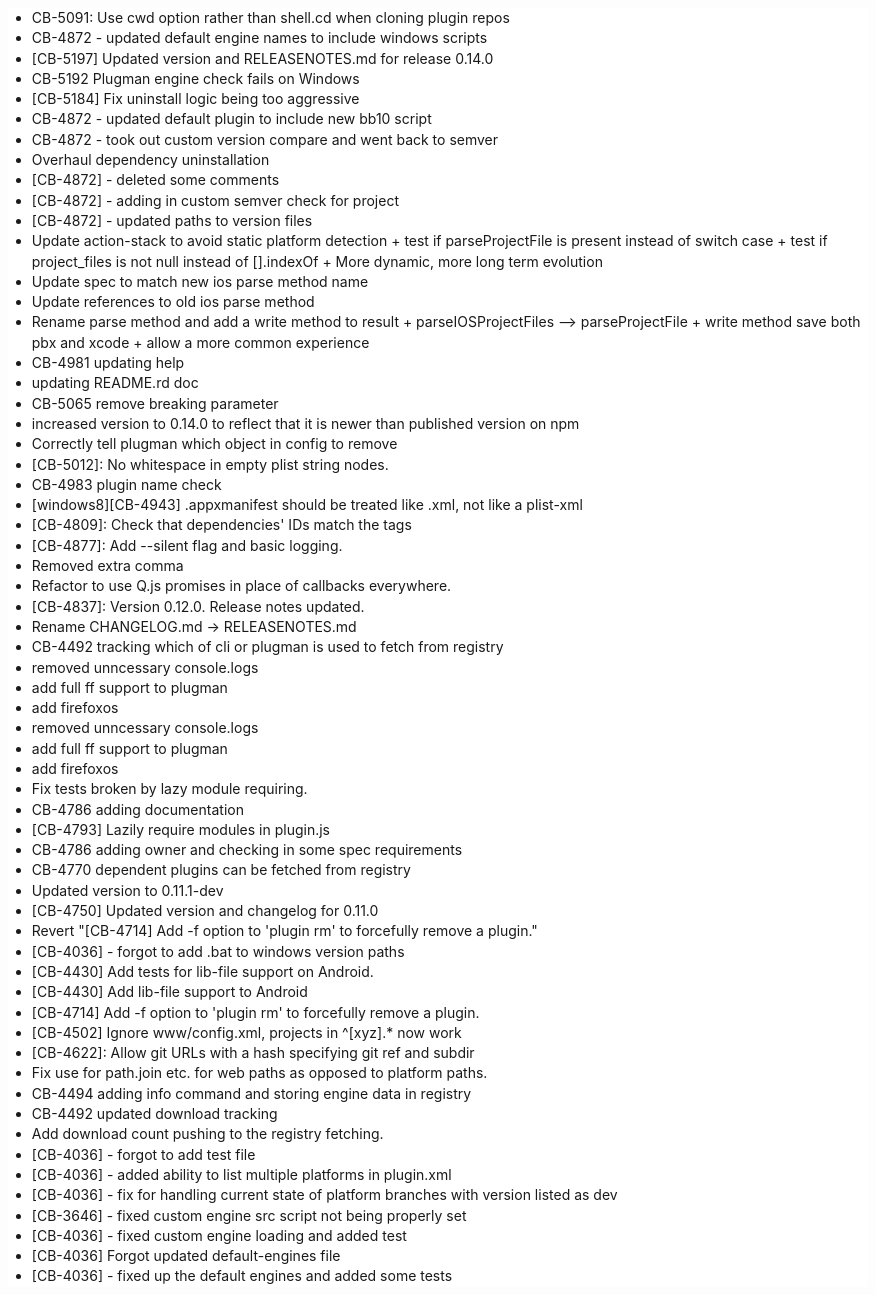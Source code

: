  *  CB-5091: Use cwd option rather than shell.cd when cloning plugin repos
 *  CB-4872 - updated default engine names to include windows scripts
 *  [CB-5197] Updated version and RELEASENOTES.md for release 0.14.0
 *  CB-5192 Plugman engine check fails on Windows
 *  [CB-5184] Fix uninstall logic being too aggressive
 *  CB-4872 - updated default plugin to include new bb10 script
 *  CB-4872 - took out custom version compare and went back to semver
 *  Overhaul dependency uninstallation
 *  [CB-4872] - deleted some comments
 *  [CB-4872] - adding in custom semver check for project
 *  [CB-4872] - updated paths to version files
 *  Update action-stack to avoid static platform detection + test if parseProjectFile is present instead of switch case + test if project_files is not null instead of [].indexOf + More dynamic, more long term evolution
 *  Update spec to match new ios parse method name
 *  Update references to old ios parse method
 *  Rename parse method and add a write method to result + parseIOSProjectFiles --> parseProjectFile + write method save both pbx and xcode + allow a more common experience
 *  CB-4981 updating help
 *  updating README.rd doc
 *  CB-5065 remove breaking parameter
 *  increased version to 0.14.0 to reflect that it is newer than published version on npm
 *  Correctly tell plugman which object in config to remove
 *  [CB-5012]: No whitespace in empty plist string nodes.
 *  CB-4983 plugin name check
 *  [windows8][CB-4943] .appxmanifest should be treated like .xml, not like a plist-xml
 *  [CB-4809]: Check that dependencies' IDs match the <dependency> tags
 *  [CB-4877]: Add --silent flag and basic logging.
 *  Removed extra comma
 *  Refactor to use Q.js promises in place of callbacks everywhere.
 *  [CB-4837]: Version 0.12.0. Release notes updated.
 *  Rename CHANGELOG.md -> RELEASENOTES.md
 *  CB-4492 tracking which of cli or plugman is used to fetch from registry
 *  removed unncessary console.logs
 *  add full ff support to plugman
 *  add firefoxos
 *  removed unncessary console.logs
 *  add full ff support to plugman
 *  add firefoxos
 *  Fix tests broken by lazy module requiring.
 *  CB-4786 adding documentation
 *  [CB-4793] Lazily require modules in plugin.js
 *  CB-4786 adding owner and checking in some spec requirements
 *  CB-4770 dependent plugins can be fetched from registry
 *  Updated version to 0.11.1-dev
 *  [CB-4750] Updated version and changelog for 0.11.0
 *  Revert "[CB-4714] Add -f option to 'plugin rm' to forcefully remove a plugin."
 *  [CB-4036] - forgot to add .bat to windows version paths
 *  [CB-4430] Add tests for lib-file support on Android.
 *  [CB-4430] Add lib-file support to Android
 *  [CB-4714] Add -f option to 'plugin rm' to forcefully remove a plugin.
 *  [CB-4502] Ignore www/config.xml, projects in ^[xyz].* now work
 *  [CB-4622]: Allow git URLs with a hash specifying git ref and subdir
 *  Fix use for path.join etc. for web paths as opposed to platform paths.
 *  CB-4494 adding info command and storing engine data in registry
 *  CB-4492 updated download tracking
 *  Add download count pushing to the registry fetching.
 *  [CB-4036] - forgot to add test file
 *  [CB-4036] - added ability to list multiple platforms in plugin.xml
 *  [CB-4036] - fix for handling current state of platform branches with version listed as dev
 *  [CB-3646] - fixed custom engine src script not being properly set
 *  [CB-4036] - fixed custom engine loading and added test
 *  [CB-4036] Forgot updated default-engines file
 *  [CB-4036] - fixed up the default engines and added some tests
